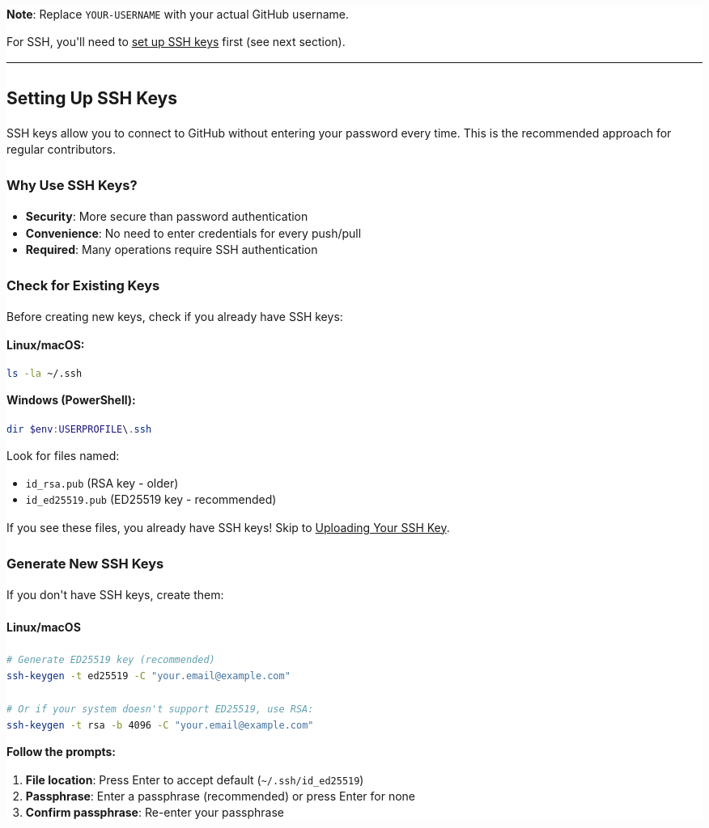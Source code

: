 **Note**: Replace `YOUR-USERNAME` with your actual GitHub username.

For SSH, you'll need to [set up SSH keys](#setting-up-ssh-keys) first (see next section).

---

## Setting Up SSH Keys

SSH keys allow you to connect to GitHub without entering your password every time. This is the recommended approach for regular contributors.

### Why Use SSH Keys?

- **Security**: More secure than password authentication
- **Convenience**: No need to enter credentials for every push/pull
- **Required**: Many operations require SSH authentication

### Check for Existing Keys

Before creating new keys, check if you already have SSH keys:

**Linux/macOS:**
```bash
ls -la ~/.ssh
```

**Windows (PowerShell):**
```powershell
dir $env:USERPROFILE\.ssh
```

Look for files named:
- `id_rsa.pub` (RSA key - older)
- `id_ed25519.pub` (ED25519 key - recommended)

If you see these files, you already have SSH keys! Skip to [Uploading Your SSH Key](#uploading-your-ssh-key-to-github).

### Generate New SSH Keys

If you don't have SSH keys, create them:

#### Linux/macOS

```bash
# Generate ED25519 key (recommended)
ssh-keygen -t ed25519 -C "your.email@example.com"

# Or if your system doesn't support ED25519, use RSA:
ssh-keygen -t rsa -b 4096 -C "your.email@example.com"
```

**Follow the prompts:**
1. **File location**: Press Enter to accept default (`~/.ssh/id_ed25519`)
2. **Passphrase**: Enter a passphrase (recommended) or press Enter for none
3. **Confirm passphrase**: Re-enter your passphrase
